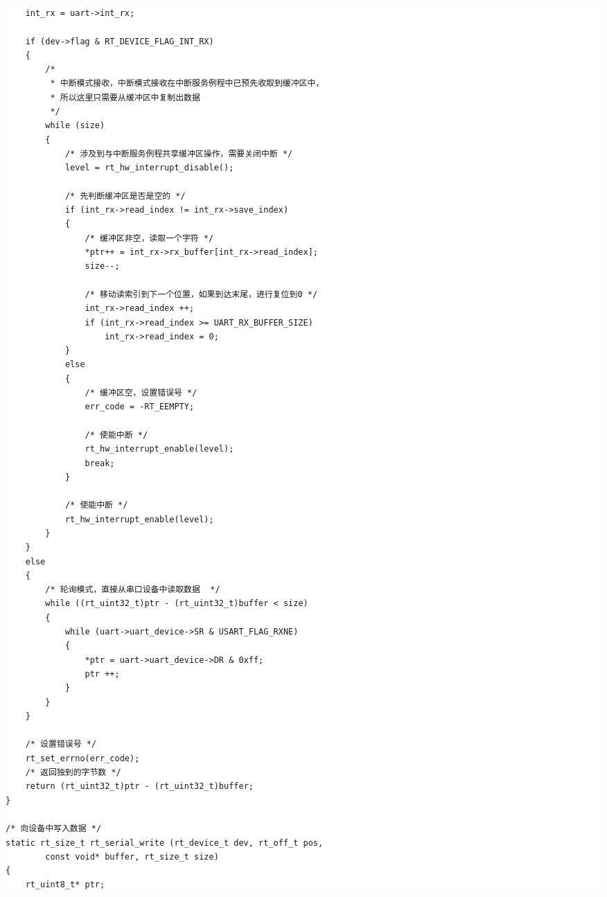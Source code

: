 ~~~{.c}
	int_rx = uart->int_rx;

	if (dev->flag & RT_DEVICE_FLAG_INT_RX)
	{
		/*
		 * 中断模式接收，中断模式接收在中断服务例程中已预先收取到缓冲区中，
		 * 所以这里只需要从缓冲区中复制出数据
		 */
		while (size)
		{
			/* 涉及到与中断服务例程共享缓冲区操作，需要关闭中断 */
			level = rt_hw_interrupt_disable();

			/* 先判断缓冲区是否是空的 */
			if (int_rx->read_index != int_rx->save_index)
			{
				/* 缓冲区非空，读取一个字符 */
				*ptr++ = int_rx->rx_buffer[int_rx->read_index];
				size--;

				/* 移动读索引到下一个位置，如果到达末尾，进行复位到0 */
				int_rx->read_index ++;
				if (int_rx->read_index >= UART_RX_BUFFER_SIZE)
					int_rx->read_index = 0;
			}
			else
			{
				/* 缓冲区空，设置错误号 */
				err_code = -RT_EEMPTY;

				/* 使能中断 */
				rt_hw_interrupt_enable(level);
				break;
			}

			/* 使能中断 */
			rt_hw_interrupt_enable(level);
		}
	}
	else
	{
		/* 轮询模式，直接从串口设备中读取数据  */
		while ((rt_uint32_t)ptr - (rt_uint32_t)buffer < size)
		{
			while (uart->uart_device->SR & USART_FLAG_RXNE)
			{
				*ptr = uart->uart_device->DR & 0xff;
				ptr ++;
			}
		}
	}

	/* 设置错误号 */
	rt_set_errno(err_code);
	/* 返回独到的字节数 */
	return (rt_uint32_t)ptr - (rt_uint32_t)buffer;
}

/* 向设备中写入数据 */
static rt_size_t rt_serial_write (rt_device_t dev, rt_off_t pos,
		const void* buffer, rt_size_t size)
{
	rt_uint8_t* ptr;
~~~